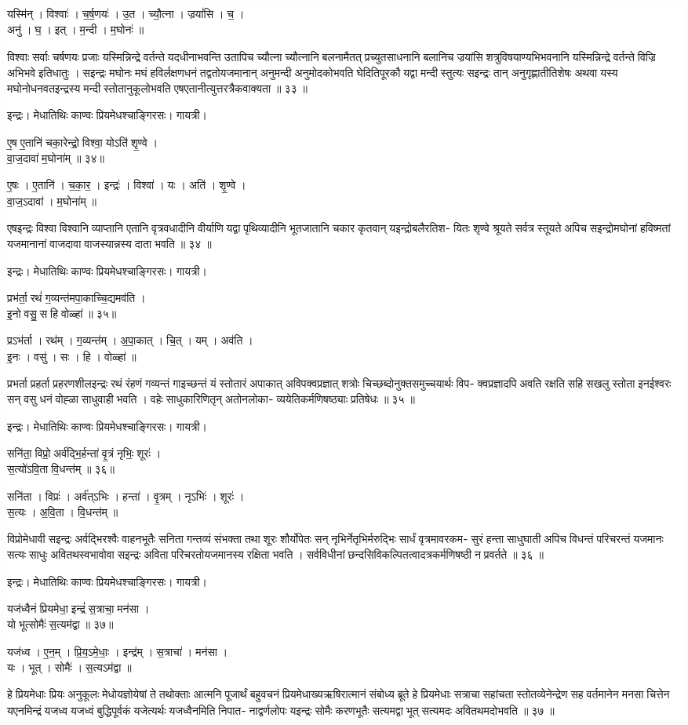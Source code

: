 यस्मि॑न् । विश्वाः॑ । च॒र्ष॒णयः॑ । उ॒त । च्यौ॒त्ना । ज्रयां॑सि । च॒ ।  
अनु॑ । घ॒ । इत् । म॒न्दी । म॒घोनः॑ ॥

विश्वाः सर्वाः चर्षणयः प्रजाः यस्मिन्निन्द्रे वर्तन्ते यदधीनाभवन्ति उतापिच च्यौत्ना च्यौत्नानि बलनामैतत् प्रच्युतसाधनानि बलानिच ज्रयांसि शत्रुविषयाण्यभिभवनानि यस्मिन्निन्द्रे वर्तन्ते विज्रि अभिभवे इतिधातुः । सइन्द्रः मघोनः मघं हविर्लक्षणधनं तद्वतोयजमानान् अनुमन्दी अनुमोदकोभवति घेदितिपूरकौ यद्वा मन्दी स्तुत्यः सइन्द्रः तान् अनुगृह्णातीतिशेषः अथवा यस्य मघोनोधनवतइन्द्रस्य मन्दी स्तोतानुकूलोभवति एषएतानीत्युत्तरत्रैकवाक्यता ॥ ३३ ॥

इन्द्रः। मेधातिथिः काण्वः प्रियमेधश्चाङ्गिरसः। गायत्री।

ए॒ष ए॒तानि॑ चका॒रेन्द्रो॒ विश्वा॒ योऽति॑ शृ॒ण्वे ।  
वा॒ज॒दावा॑ म॒घोना॑म् ॥ ३४॥

ए॒षः । ए॒तानि॑ । च॒का॒र॒ । इन्द्रः॑ । विश्वा॑ । यः । अति॑ । शृ॒ण्वे ।  
वा॒ज॒ऽदावा॑ । म॒घोना॑म् ॥

एषइन्द्रः विश्वा विश्वानि व्याप्तानि एतानि वृत्रवधादीनि वीर्याणि यद्वा पृथिव्यादीनि भूतजातानि चकार कृतवान् यइन्द्रोबलैरतिश- यितः शृण्वे श्रूयते सर्वत्र स्तूयते अपिच सइन्द्रोमघोनां हविष्मतां यजमानानां वाजदावा वाजस्यान्नस्य दाता भवति ॥ ३४ ॥

इन्द्रः। मेधातिथिः काण्वः प्रियमेधश्चाङ्गिरसः। गायत्री।

प्रभ॑र्ता॒ रथं॑ ग॒व्यन्त॑मपा॒काच्चि॒द्यमव॑ति ।  
इ॒नो वसु॒ स हि वोळ्हा॑ ॥ ३५॥

प्रऽभ॑र्ता । रथ॑म् । ग॒व्यन्त॑म् । अ॒पा॒कात् । चि॒त् । यम् । अव॑ति ।  
इ॒नः । वसु॑ । सः । हि । वोळ्हा॑ ॥

प्रभर्ता प्रहर्ता प्रहरणशीलइन्द्रः रथं रंहणं गव्यन्तं गाइच्छन्तं यं स्तोतारं अपाकात् अविपक्वप्रज्ञात् शत्रोः चिच्छब्दोनुक्तसमुच्चयार्थः विप- क्वप्रज्ञादपि अवति रक्षति सहि सखलु स्तोता इनईश्वरः सन् वसु धनं वोह्ळा साधुवाही भवति । वहेः साधुकारिणितृन् अतोनलोका- व्ययेतिकर्मणिषष्ठ्याः प्रतिषेधः ॥ ३५ ॥

इन्द्रः। मेधातिथिः काण्वः प्रियमेधश्चाङ्गिरसः। गायत्री।

सनि॑ता॒ विप्रो॒ अर्व॑द्भि॒र्हन्ता॑ वृ॒त्रं नृभिः॒ शूरः॑ ।  
स॒त्यो॑ऽवि॒ता वि॒धन्त॑म् ॥ ३६॥

सनि॑ता । विप्रः॑ । अर्व॑त्ऽभिः । हन्ता॑ । वृ॒त्रम् । नृऽभिः॑ । शूरः॑ ।  
स॒त्यः । अ॒वि॒ता । वि॒धन्त॑म् ॥

विप्रोमेधावी सइन्द्रः अर्वद्भिरश्वैः वाहनभूतैः सनिता गन्तव्यं संभक्ता तथा शूरः शौर्योपेतः सन् नृभिर्नेतृभिर्मरुद्भिः सार्धं वृत्रमावरकम- सुरं हन्ता साधुघाती अपिच विधन्तं परिचरन्तं यजमानः सत्यः साधुः अवितथस्वभावोवा सइन्द्रः अविता परिचरतोयजमानस्य रक्षिता भवति । सर्वविधीनां छन्दसिविकल्पितत्वादत्रकर्मणिषष्ठी न प्रवर्तते ॥ ३६ ॥

इन्द्रः। मेधातिथिः काण्वः प्रियमेधश्चाङ्गिरसः। गायत्री।

यज॑ध्वैनं प्रियमेधा॒ इन्द्रं॑ स॒त्राचा॒ मन॑सा ।  
यो भूत्सोमैः॑ स॒त्यम॑द्वा ॥ ३७॥

यज॑ध्व । ए॒न॒म् । प्रि॒य॒ऽमे॒धाः॒ । इन्द्र॑म् । स॒त्राचा॑ । मन॑सा ।  
यः । भूत् । सोमैः॑ । स॒त्यऽम॑द्वा ॥

हे प्रियमेधाः प्रियः अनुकूलः मेधोयज्ञोयेषां ते तथोक्ताः आत्मनि पूजार्थं बहुवचनं प्रियमेधाख्यऋषिरात्मानं संबोध्य ब्रूते हे प्रियमेधाः सत्राचा सहांचता स्तोतव्येनेन्द्रेण सह वर्तमानेन मनसा चित्तेन यएनमिन्द्रं यजध्व यजध्वं बुद्धिपूर्वकं यजेत्यर्थः यजध्वैनमिति निपात- नाद्वर्णलोपः यइन्द्रः सोमैः करणभूतैः सत्यमद्वा भूत् सत्यमदः अवितथमदोभवति ॥ ३७ ॥
